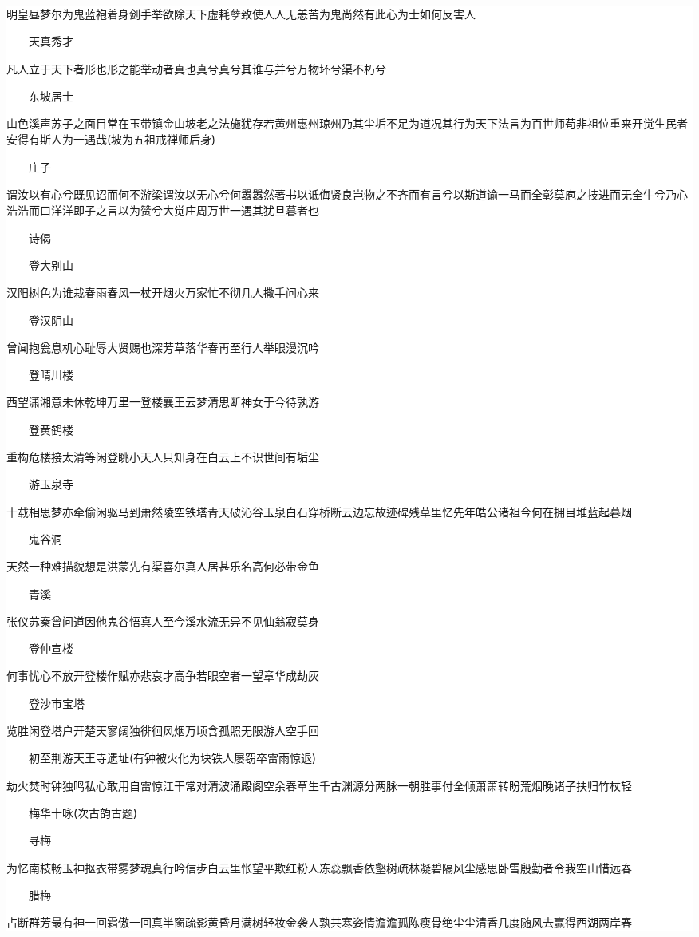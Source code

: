 明皇昼梦尔为鬼蓝袍着身剑手举欲除天下虚耗孽致使人人无恙苦为鬼尚然有此心为士如何反害人

　　天真秀才

凡人立于天下者形也形之能举动者真也真兮真兮其谁与并兮万物坏兮渠不朽兮

　　东坡居士

山色溪声苏子之面目常在玉带镇金山坡老之法施犹存若黄州惠州琼州乃其尘垢不足为道况其行为天下法言为百世师苟非祖位重来开觉生民者安得有斯人为一遇哉(坡为五祖戒禅师后身)

　　庄子

谓汝以有心兮既见诏而何不游梁谓汝以无心兮何嚣嚣然著书以诋侮贤良岂物之不齐而有言兮以斯道谕一马而全彰莫庖之技进而无全牛兮乃心浩浩而口洋洋即子之言以为赞兮大觉庄周万世一遇其犹旦暮者也

　　诗偈

　　登大别山

汉阳树色为谁栽春雨春风一杖开烟火万家忙不彻几人撒手问心来

　　登汉阴山

曾闻抱瓮息机心耻辱大贤赐也深芳草落华春再至行人举眼漫沉吟

　　登晴川楼

西望潇湘意未休乾坤万里一登楼襄王云梦清思断神女于今待孰游

　　登黄鹤楼

重构危楼接太清等闲登眺小天人只知身在白云上不识世间有垢尘

　　游玉泉寺

十载相思梦亦牵偷闲驱马到萧然陵空铁塔青天破沁谷玉泉白石穿桥断云边忘故迹碑残草里忆先年皓公诸祖今何在拥目堆蓝起暮烟

　　鬼谷洞

天然一种难描貌想是洪蒙先有渠喜尔真人居甚乐名高何必带金鱼

　　青溪

张仪苏秦曾问道因他鬼谷悟真人至今溪水流无异不见仙翁寂莫身

　　登仲宣楼

何事忧心不放开登楼作赋亦悲哀才高争若眼空者一望章华成劫灰

　　登沙市宝塔

览胜闲登塔户开楚天寥阔独徘徊风烟万顷含孤照无限游人空手回

　　初至荆游天王寺遗址(有钟被火化为块铁人屡窃卒雷雨惊退)

劫火焚时钟独鸣私心敢用自雷惊江干常对清波涌殿阁空余春草生千古渊源分两脉一朝胜事付全倾萧萧转盼荒烟晚诸子扶归竹杖轻

　　梅华十咏(次古韵古题)

　　寻梅

为忆南枝畅玉神抠衣带雾梦魂真行吟信步白云里怅望平欺红粉人冻蕊飘香依壑树疏林凝碧隔风尘感思卧雪殷勤者令我空山惜远春

　　腊梅

占断群芳最有神一回霜傲一回真半窗疏影黄昏月满树轻妆金袭人孰共寒姿情澹澹孤陈瘦骨绝尘尘清香几度随风去赢得西湖两岸春

